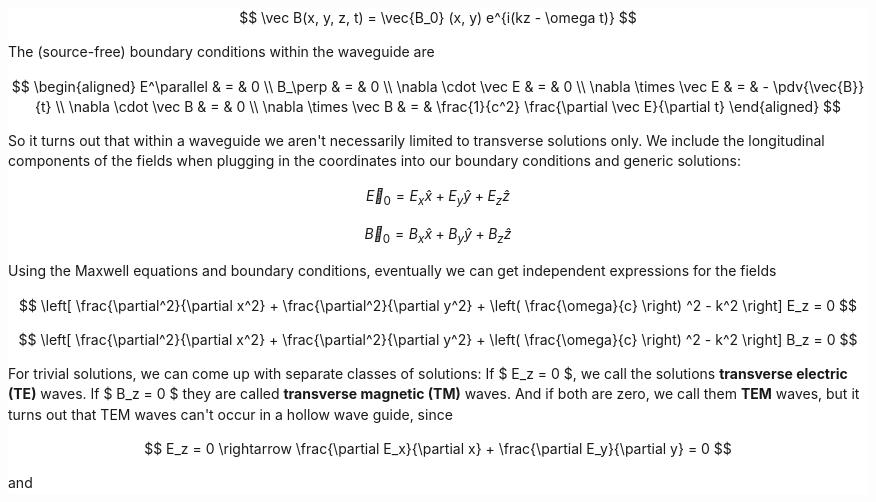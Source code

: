 
$$
\vec B(x, y, z, t) = \vec{B_0} (x, y) e^{i(kz - \omega t)}
$$


The (source-free) boundary conditions within the waveguide are

$$
\begin{aligned}
E^\parallel & = & 0 \\
B_\perp & = & 0 \\
\nabla \cdot  \vec E & = & 0 \\
\nabla \times  \vec E & = & - \pdv{\vec{B}}{t} \\
\nabla \cdot  \vec B & = & 0 \\
\nabla \times  \vec B & = & \frac{1}{c^2} \frac{\partial \vec E}{\partial t}
\end{aligned}
$$


So it turns out that within a waveguide we aren't necessarily limited to transverse solutions only. We include the longitudinal components of the fields when plugging in the coordinates into our boundary conditions and generic solutions:


$$
\vec E_0 = E_x \hat x + E_y \hat y + E_z \hat z
$$


$$
\vec B_0 = B_x \hat x + B_y \hat y + B_z \hat z
$$


Using the Maxwell equations and boundary conditions, eventually we can get independent expressions for the fields 

$$
\left[ \frac{\partial^2}{\partial x^2} + \frac{\partial^2}{\partial y^2} + \left( \frac{\omega}{c} \right) ^2 - k^2 \right] E_z = 0
$$


$$
\left[ \frac{\partial^2}{\partial x^2} + \frac{\partial^2}{\partial y^2} + \left( \frac{\omega}{c} \right) ^2 - k^2 \right] B_z = 0
$$


For trivial solutions, we can come up with separate classes of solutions: If $ E_z = 0 $, we call the solutions __transverse electric (TE)__ waves. If $ B_z = 0 $ they are called __transverse magnetic (TM)__ waves. And if both are zero, we call them __TEM__ waves, but it turns out that TEM waves can't occur in a hollow wave guide, since

$$
E_z = 0 \rightarrow \frac{\partial E_x}{\partial x} + \frac{\partial E_y}{\partial y} = 0
$$

and

